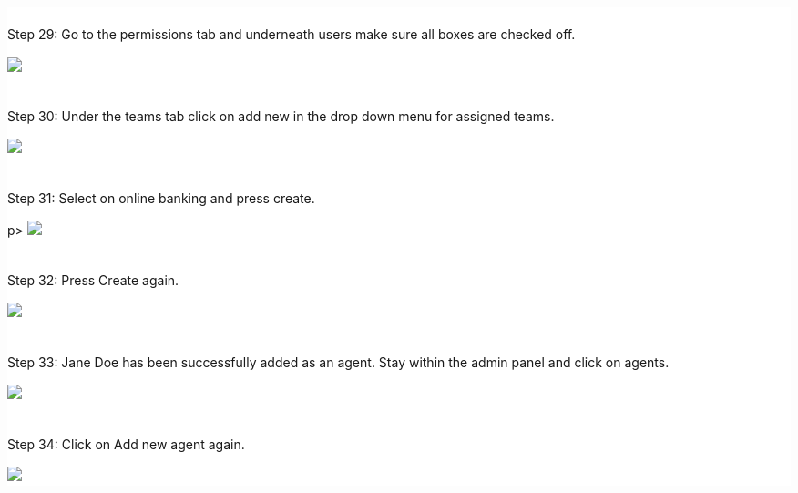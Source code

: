 </p>
<br />
Step 29: Go to the permissions tab and underneath users make sure all boxes are checked off. 
</p>
<p>
<img src="https://i.imgur.com/kcWOkCu.png"/>
</p>
<p>

</p>
<br />
Step 30: Under the teams tab click on add new in the drop down menu for assigned teams.
</p>
<p>
<img src="https://i.imgur.com/ZJK7bNO.png"/>
</p>
<p>

</p>
<br />
Step 31: Select on online banking and press create. 
</p>
p>
<img src="https://i.imgur.com/Cf2ipQZ.png"/>
</p>
<p>

</p>
<br />
Step 32: Press Create again.
</p>
<p>
<img src="https://i.imgur.com/HWFjbBV.png"/>
</p>
<p>

</p>
<br />
Step 33: Jane Doe has been successfully added as an agent. Stay within the admin panel and click on agents. 
</p>
<p>
<img src="https://i.imgur.com/AkdPYwL.png"/>
</p>
<p>

</p>
<br />
Step 34: Click on Add new agent again.
</p>
<p>
<img src="https://i.imgur.com/qSmcXlL.png"/>
</p>
<p>
